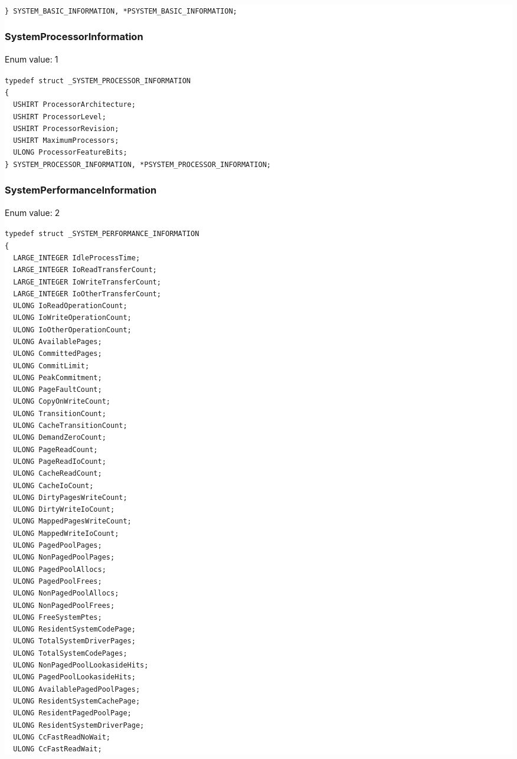 ```
} SYSTEM_BASIC_INFORMATION, *PSYSTEM_BASIC_INFORMATION;
```

### SystemProcessorInformation
Enum value: 1
```
typedef struct _SYSTEM_PROCESSOR_INFORMATION
{
  USHIRT ProcessorArchitecture;
  USHIRT ProcessorLevel;
  USHIRT ProcessorRevision;
  USHIRT MaximumProcessors;
  ULONG ProcessorFeatureBits;
} SYSTEM_PROCESSOR_INFORMATION, *PSYSTEM_PROCESSOR_INFORMATION;
```

### SystemPerformanceInformation
Enum value: 2
```
typedef struct _SYSTEM_PERFORMANCE_INFORMATION
{
  LARGE_INTEGER IdleProcessTime;
  LARGE_INTEGER IoReadTransferCount;
  LARGE_INTEGER IoWriteTransferCount;
  LARGE_INTEGER IoOtherTransferCount;
  ULONG IoReadOperationCount;
  ULONG IoWriteOperationCount;
  ULONG IoOtherOperationCount;
  ULONG AvailablePages;
  ULONG CommittedPages;
  ULONG CommitLimit;
  ULONG PeakCommitment;
  ULONG PageFaultCount;
  ULONG CopyOnWriteCount;
  ULONG TransitionCount;
  ULONG CacheTransitionCount;
  ULONG DemandZeroCount;
  ULONG PageReadCount;
  ULONG PageReadIoCount;
  ULONG CacheReadCount;
  ULONG CacheIoCount;
  ULONG DirtyPagesWriteCount;
  ULONG DirtyWriteIoCount;
  ULONG MappedPagesWriteCount;
  ULONG MappedWriteIoCount;
  ULONG PagedPoolPages;
  ULONG NonPagedPoolPages;
  ULONG PagedPoolAllocs;
  ULONG PagedPoolFrees;
  ULONG NonPagedPoolAllocs;
  ULONG NonPagedPoolFrees;
  ULONG FreeSystemPtes;
  ULONG ResidentSystemCodePage;
  ULONG TotalSystemDriverPages;
  ULONG TotalSystemCodePages;
  ULONG NonPagedPoolLookasideHits;
  ULONG PagedPoolLookasideHits;
  ULONG AvailablePagedPoolPages;
  ULONG ResidentSystemCachePage;
  ULONG ResidentPagedPoolPage;
  ULONG ResidentSystemDriverPage;
  ULONG CcFastReadNoWait;
  ULONG CcFastReadWait;
```